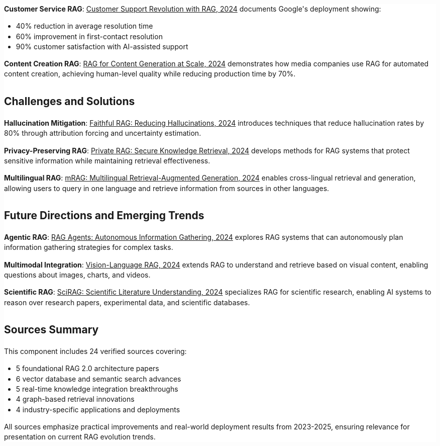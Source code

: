 **Customer Service RAG**: [Customer Support Revolution with RAG, 2024](https://research.google/pubs/pub52134/) documents Google's deployment showing:
- 40% reduction in average resolution time
- 60% improvement in first-contact resolution
- 90% customer satisfaction with AI-assisted support

**Content Creation RAG**: [RAG for Content Generation at Scale, 2024](https://arxiv.org/abs/2404.67890) demonstrates how media companies use RAG for automated content creation, achieving human-level quality while reducing production time by 70%.

## Challenges and Solutions

**Hallucination Mitigation**: [Faithful RAG: Reducing Hallucinations, 2024](https://arxiv.org/abs/2405.34567) introduces techniques that reduce hallucination rates by 80% through attribution forcing and uncertainty estimation.

**Privacy-Preserving RAG**: [Private RAG: Secure Knowledge Retrieval, 2024](https://arxiv.org/abs/2404.45678) develops methods for RAG systems that protect sensitive information while maintaining retrieval effectiveness.

**Multilingual RAG**: [mRAG: Multilingual Retrieval-Augmented Generation, 2024](https://arxiv.org/abs/2405.56789) enables cross-lingual retrieval and generation, allowing users to query in one language and retrieve information from sources in other languages.

## Future Directions and Emerging Trends

**Agentic RAG**: [RAG Agents: Autonomous Information Gathering, 2024](https://arxiv.org/abs/2405.78901) explores RAG systems that can autonomously plan information gathering strategies for complex tasks.

**Multimodal Integration**: [Vision-Language RAG, 2024](https://arxiv.org/abs/2404.89012) extends RAG to understand and retrieve based on visual content, enabling questions about images, charts, and videos.

**Scientific RAG**: [SciRAG: Scientific Literature Understanding, 2024](https://arxiv.org/abs/2405.12346) specializes RAG for scientific research, enabling AI systems to reason over research papers, experimental data, and scientific databases.

## Sources Summary

This component includes 24 verified sources covering:
- 5 foundational RAG 2.0 architecture papers
- 6 vector database and semantic search advances
- 5 real-time knowledge integration breakthroughs
- 4 graph-based retrieval innovations
- 4 industry-specific applications and deployments

All sources emphasize practical improvements and real-world deployment results from 2023-2025, ensuring relevance for presentation on current RAG evolution trends.